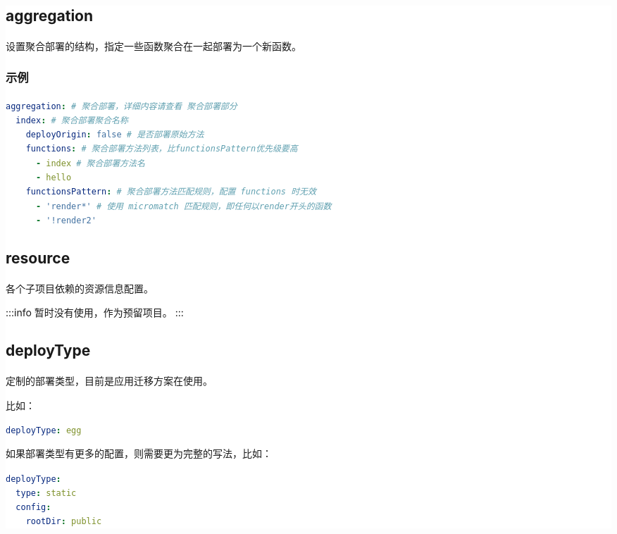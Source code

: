 ## aggregation

设置聚合部署的结构，指定一些函数聚合在一起部署为一个新函数。

### 示例

```yaml
aggregation: # 聚合部署，详细内容请查看 聚合部署部分
  index: # 聚合部署聚合名称
    deployOrigin: false # 是否部署原始方法
    functions: # 聚合部署方法列表，比functionsPattern优先级要高
      - index # 聚合部署方法名
      - hello
    functionsPattern: # 聚合部署方法匹配规则，配置 functions 时无效
      - 'render*' # 使用 micromatch 匹配规则，即任何以render开头的函数
      - '!render2'
```

## resource

各个子项目依赖的资源信息配置。

:::info
暂时没有使用，作为预留项目。
:::

## deployType

定制的部署类型，目前是应用迁移方案在使用。

比如：

```yaml
deployType: egg
```

如果部署类型有更多的配置，则需要更为完整的写法，比如：

```yaml
deployType:
  type: static
  config:
    rootDir: public
```
